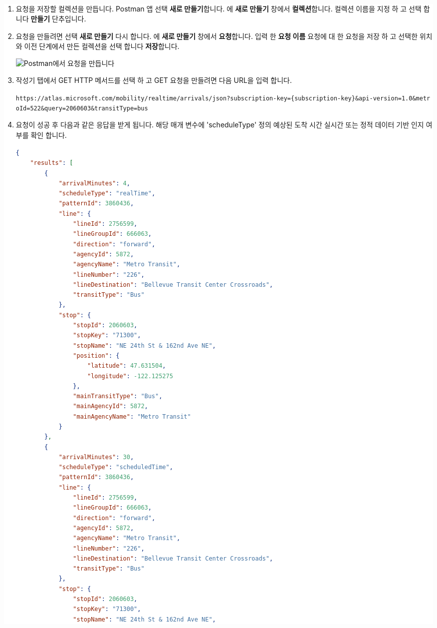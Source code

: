 1. 요청을 저장할 컬렉션을 만듭니다. Postman 앱 선택 **새로 만들기**합니다. 에 **새로 만들기** 창에서 **컬렉션**합니다. 컬렉션 이름을 지정 하 고 선택 합니다 **만들기** 단추입니다.

2. 요청을 만들려면 선택 **새로 만들기** 다시 합니다. 에 **새로 만들기** 창에서 **요청**합니다. 입력 한 **요청 이름** 요청에 대 한 요청을 저장 하 고 선택한 위치와 이전 단계에서 만든 컬렉션을 선택 합니다 **저장**합니다.

    ![Postman에서 요청을 만듭니다](./media/how-to-request-transit-data/postman-new.png)

3. 작성기 탭에서 GET HTTP 메서드를 선택 하 고 GET 요청을 만들려면 다음 URL을 입력 합니다.

    ```HTTP
    https://atlas.microsoft.com/mobility/realtime/arrivals/json?subscription-key={subscription-key}&api-version=1.0&metroId=522&query=2060603&transitType=bus
    ```

4. 요청이 성공 후 다음과 같은 응답을 받게 됩니다.  해당 매개 변수에 'scheduleType' 정의 예상된 도착 시간 실시간 또는 정적 데이터 기반 인지 여부를 확인 합니다.

    ```JSON
    {
        "results": [
            {
                "arrivalMinutes": 4,
                "scheduleType": "realTime",
                "patternId": 3860436,
                "line": {
                    "lineId": 2756599,
                    "lineGroupId": 666063,
                    "direction": "forward",
                    "agencyId": 5872,
                    "agencyName": "Metro Transit",
                    "lineNumber": "226",
                    "lineDestination": "Bellevue Transit Center Crossroads",
                    "transitType": "Bus"
                },
                "stop": {
                    "stopId": 2060603,
                    "stopKey": "71300",
                    "stopName": "NE 24th St & 162nd Ave NE",
                    "position": {
                        "latitude": 47.631504,
                        "longitude": -122.125275
                    },
                    "mainTransitType": "Bus",
                    "mainAgencyId": 5872,
                    "mainAgencyName": "Metro Transit"
                }
            },
            {
                "arrivalMinutes": 30,
                "scheduleType": "scheduledTime",
                "patternId": 3860436,
                "line": {
                    "lineId": 2756599,
                    "lineGroupId": 666063,
                    "direction": "forward",
                    "agencyId": 5872,
                    "agencyName": "Metro Transit",
                    "lineNumber": "226",
                    "lineDestination": "Bellevue Transit Center Crossroads",
                    "transitType": "Bus"
                },
                "stop": {
                    "stopId": 2060603,
                    "stopKey": "71300",
                    "stopName": "NE 24th St & 162nd Ave NE",